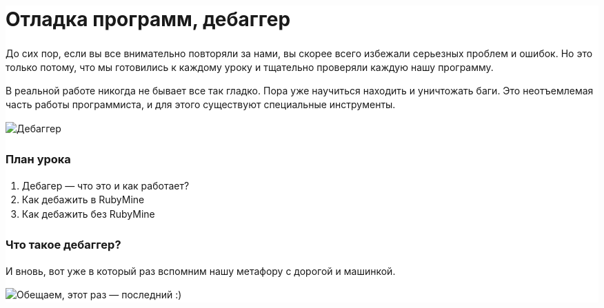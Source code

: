 # Отладка программ, дебаггер 

 До сих пор, если вы все внимательно повторяли за нами, вы скорее всего избежали серьезных проблем и ошибок. Но это только потому, что мы готовились к каждому уроку и тщательно проверяли каждую нашу программу. 

В реальной работе никогда не бывает все так гладко. Пора уже научиться находить и уничтожать баги. Это неотъемлемая часть работы программиста, и для этого существуют специальные инструменты. 

![Дебаггер](http://goodprogrammer.ru/system/rich_texts/000/000/38775f03ddbc998f327e789ab9bb87d25cde5a1f3fc/01-debugger-for-text.jpg?1440878140 "Дебаггер")

### План урока

1. Дебагер — что это и как работает?
2. Как дебажить в RubyMine
3. Как дебажить без RubyMine



<script>
var videoPlan = {}
</script>

<div class="embed-responsive embed-responsive-16by9 rubyrush-video" id="video-0">
<iframe src="https://www.youtube.com/embed/YT26qsoEAqc" frameborder="0" allow="accelerometer; autoplay; encrypted-media; gyroscope; picture-in-picture" allowfullscreen></iframe>
<script>
videoPlan["video-0"] = [{"begin":"0:06","comment":"Приветствие и план урока"},{"begin":"0:44","comment":"Идея дебагера: как залезть под капот"},{"begin":"3:48","comment":"Дебаг в RubyMine: ставим гемы"},{"begin":"7:49","comment":"Дебаг в RubyMine: пишем «Корни квадратного уравнения»"},{"begin":"8:58","comment":"Дебаг в RubyMine: breakpoint и дебаг-режим"},{"begin":"11:42","comment":"Дебаг в RubyMine: evaluate expression"}]
</script>
</div>


<div class="embed-responsive embed-responsive-16by9 rubyrush-video" id="video-1">
<iframe src="https://www.youtube.com/embed/X5VuEUd_Oe8" frameborder="0" allow="accelerometer; autoplay; encrypted-media; gyroscope; picture-in-picture" allowfullscreen></iframe>
<script>
videoPlan["video-1"] = [{"begin":"0:04","comment":"Исправляем ошибки в программе «Корни квадратного уравнения»"},{"begin":"3:22","comment":"Рефакторинг в RubyMine"},{"begin":"5:18","comment":"Особенности работы программы в дебаг режиме"},{"begin":"6:35","comment":"Когда нужно пользоваться дебагером"},{"begin":"8:04","comment":"Итоги урока"}]
</script>
</div>

  

### Что такое дебаггер?

И вновь, вот уже в который раз вспомним нашу метафору с дорогой и машинкой.

![Обещаем, этот раз — последний :)](http://goodprogrammer.ru/system/rich_texts/000/000/38894e50d47f4b2a3bac8a54c3939bb47a86bfa1e78/02-road-with-a-stone-for-text.png?1440878140 "Обещаем, этот раз — последний :)")
